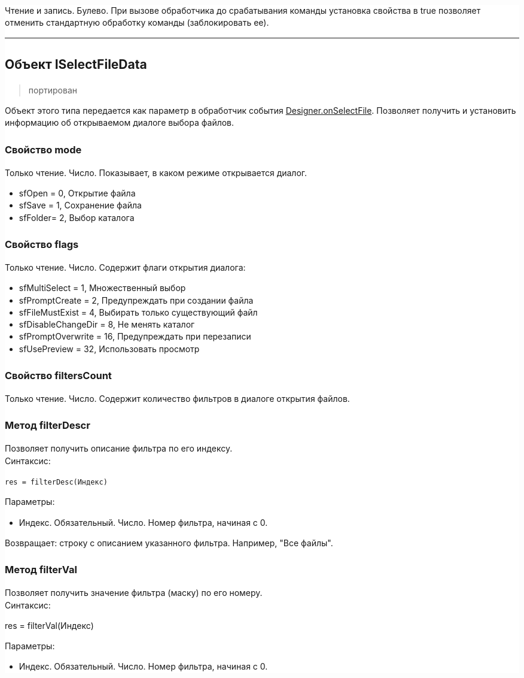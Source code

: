 Чтение и запись. Булево. При вызове обработчика до срабатывания команды установка свойства
в true позволяет отменить стандартную обработку команды (заблокировать ее).

---
## Объект ISelectFileData
<a name="ISelectFileData"></a>
> портирован

Объект этого типа передается как параметр в обработчик события [Designer.onSelectFile](#onSelectFile).
Позволяет получить и установить информацию об открываемом диалоге выбора файлов.

### Свойство mode
Только чтение. Число. Показывает, в каком режиме открывается диалог.

  - sfOpen	= 0, Открытие файла			
  - sfSave	= 1, Сохранение файла		
  - sfFolder= 2, Выбор каталога			

### Свойство flags
Только чтение. Число. Содержит флаги открытия диалога:

  - sfMultiSelect       = 1, Множественный выбор
  - sfPromptCreate      = 2, Предупреждать при создании файла
  - sfFileMustExist     = 4, Выбирать только существующий файл
  - sfDisableChangeDir  = 8, Не менять каталог
  - sfPromptOverwrite   = 16, Предупреждать при перезаписи
  - sfUsePreview        = 32, Использовать просмотр

### Свойство filtersCount
Только чтение. Число. Содержит количество фильтров в диалоге открытия файлов.

### Метод filterDescr
Позволяет получить описание фильтра по его индексу.  
Синтаксис:

    res = filterDesc(Индекс)

Параметры:

  - Индекс. Обязательный. Число. Номер фильтра, начиная с 0.

Возвращает: строку с описанием указанного фильтра. Например, "Все файлы".

### Метод filterVal
Позволяет получить значение фильтра (маску) по его номеру.  
Синтаксис:

  res = filterVal(Индекс)

Параметры:

  - Индекс. Обязательный. Число. Номер фильтра, начиная с 0.
